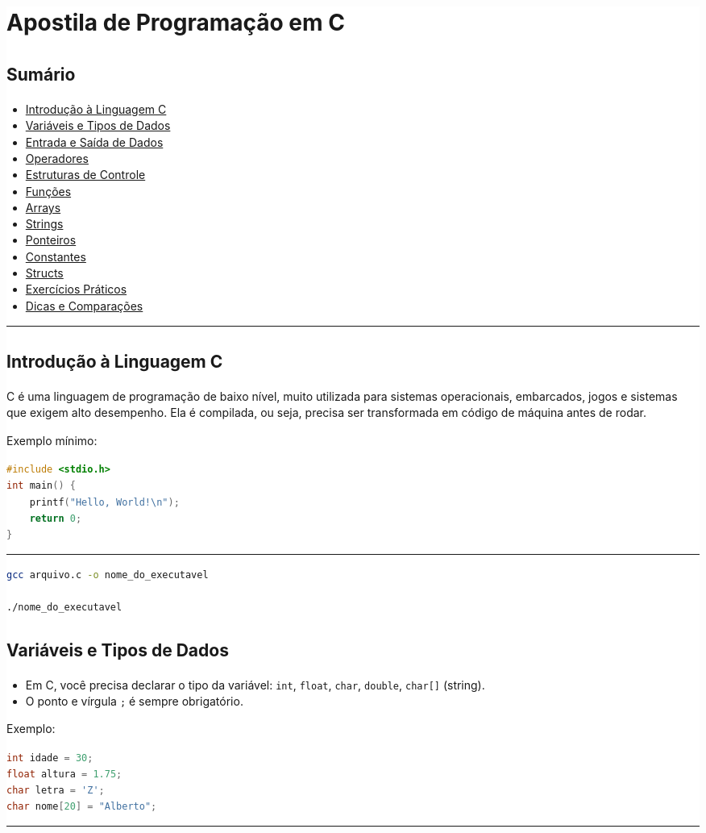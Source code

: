 # Apostila de Programação em C

## Sumário
- [Introdução à Linguagem C](#introducao)
- [Variáveis e Tipos de Dados](#variaveis)
- [Entrada e Saída de Dados](#entrada-saida)
- [Operadores](#operadores)
- [Estruturas de Controle](#controle)
- [Funções](#funcoes)
- [Arrays](#arrays)
- [Strings](#strings)
- [Ponteiros](#ponteiros)
- [Constantes](#constantes)
- [Structs](#structs)
- [Exercícios Práticos](#exercicios)
- [Dicas e Comparações](#dicas)

---

## <a name="introducao"></a>Introdução à Linguagem C
C é uma linguagem de programação de baixo nível, muito utilizada para sistemas operacionais, embarcados, jogos e sistemas que exigem alto desempenho. Ela é compilada, ou seja, precisa ser transformada em código de máquina antes de rodar.

Exemplo mínimo:
```c
#include <stdio.h>
int main() {
    printf("Hello, World!\n");
    return 0;
}
```

---


```bash
gcc arquivo.c -o nome_do_executavel

./nome_do_executavel
```

## <a name="variaveis"></a>Variáveis e Tipos de Dados
- Em C, você precisa declarar o tipo da variável: `int`, `float`, `char`, `double`, `char[]` (string).
- O ponto e vírgula `;` é sempre obrigatório.

Exemplo:
```c
int idade = 30;
float altura = 1.75;
char letra = 'Z';
char nome[20] = "Alberto";
```

---